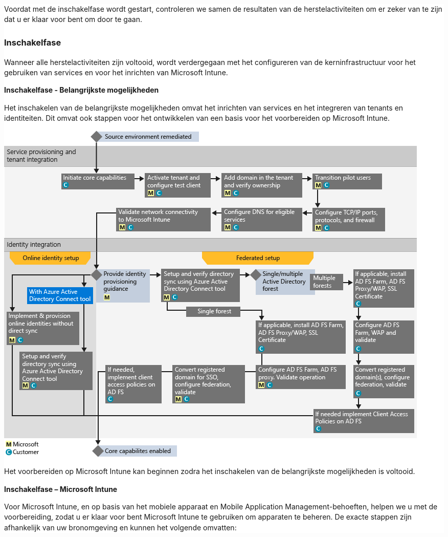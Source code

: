 Voordat met de inschakelfase wordt gestart, controleren we samen de resultaten van de herstelactiviteiten om er zeker van te zijn dat u er klaar voor bent om door te gaan.

### Inschakelfase
Wanneer alle herstelactiviteiten zijn voltooid, wordt verdergegaan met het configureren van de kerninfrastructuur voor het gebruiken van services en voor het inrichten van Microsoft Intune.

**Inschakelfase - Belangrijkste mogelijkheden**

Het inschakelen van de belangrijkste mogelijkheden omvat het inrichten van services en het integreren van tenants en identiteiten. Dit omvat ook stappen voor het ontwikkelen van een basis voor het voorbereiden op Microsoft Intune.

![](../Image/Intune_enable_phase_core_9-15-15.png)

Het voorbereiden op Microsoft Intune kan beginnen zodra het inschakelen van de belangrijkste mogelijkheden is voltooid.

**Inschakelfase – Microsoft Intune**

Voor Microsoft Intune, en op basis van het mobiele apparaat en Mobile Application Management-behoeften, helpen we u met de voorbereiding, zodat u er klaar voor bent Microsoft Intune te gebruiken om apparaten te beheren. De exacte stappen zijn afhankelijk van uw bronomgeving en kunnen het volgende omvatten:
